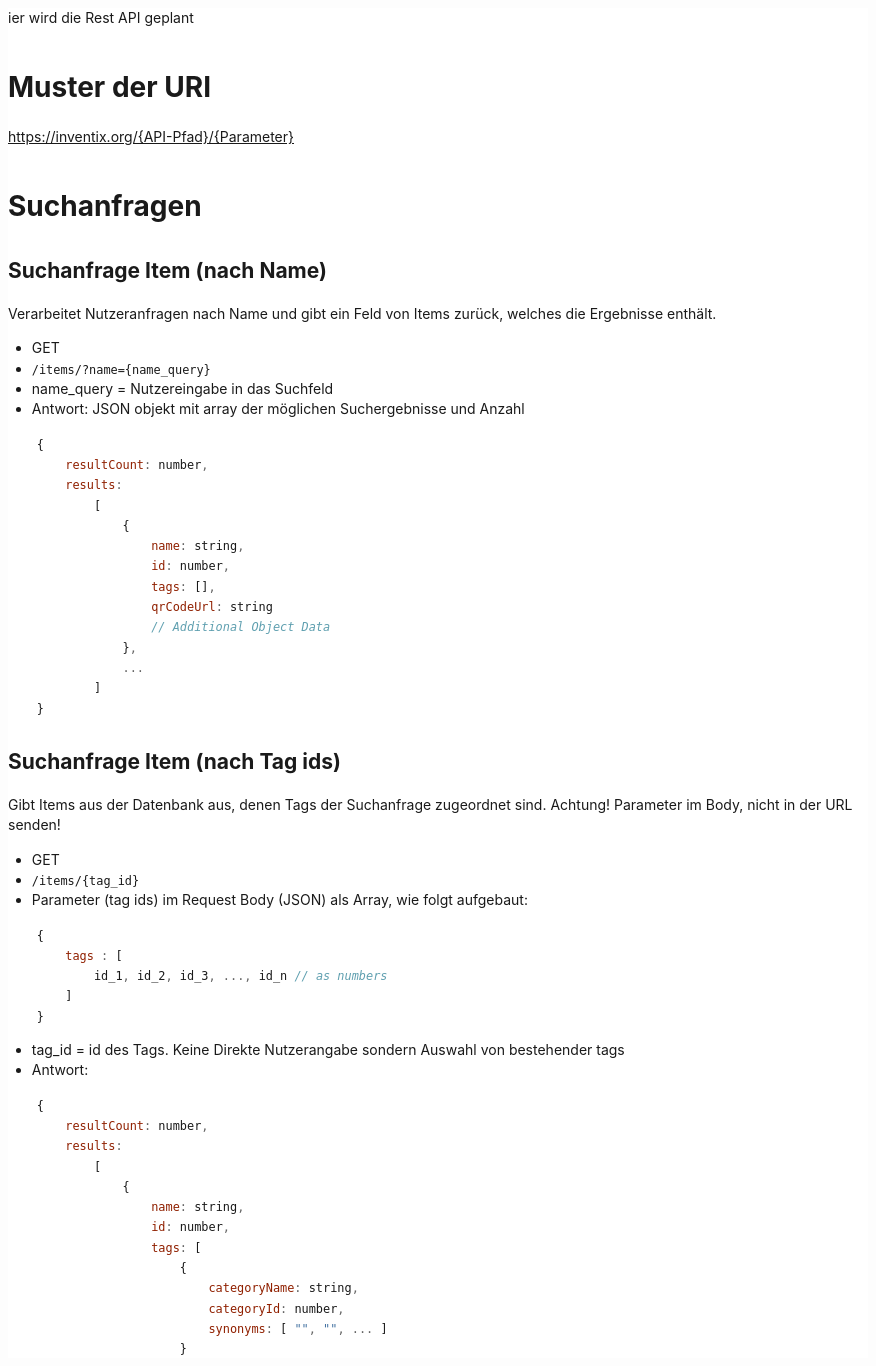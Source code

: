 ier wird die Rest API geplant

# Muster der URI
https://inventix.org/{API-Pfad}/{Parameter}

# Suchanfragen

## Suchanfrage Item (nach Name)
Verarbeitet Nutzeranfragen nach Name und gibt ein Feld von Items zurück, welches die Ergebnisse enthält.

- GET
- ``/items/?name={name_query}``
- name_query = Nutzereingabe in das Suchfeld
- Antwort: JSON objekt mit array der möglichen Suchergebnisse und Anzahl
```js
    {
	    resultCount: number,
	    results:
		    [
			    {
				    name: string,
                    id: number,
                    tags: [],
                    qrCodeUrl: string
                    // Additional Object Data
			    },
			    ...
		    ]
    }
```

## Suchanfrage Item (nach Tag ids)
Gibt Items aus der Datenbank aus, denen Tags der Suchanfrage zugeordnet sind.
Achtung! Parameter im Body, nicht in der URL senden!

- GET
- ``/items/{tag_id}``
- Parameter (tag ids) im Request Body (JSON) als Array, wie folgt aufgebaut:
```js
    {
        tags : [
            id_1, id_2, id_3, ..., id_n // as numbers
        ]
    }
```
- tag_id = id des Tags. Keine Direkte Nutzerangabe sondern Auswahl von bestehender tags
- Antwort:
```js
    {
	    resultCount: number,
	    results:
		    [
			    {
				    name: string,
                    id: number,
                    tags: [
                        {
                            categoryName: string,
                            categoryId: number,
                            synonyms: [ "", "", ... ]
                        }
```